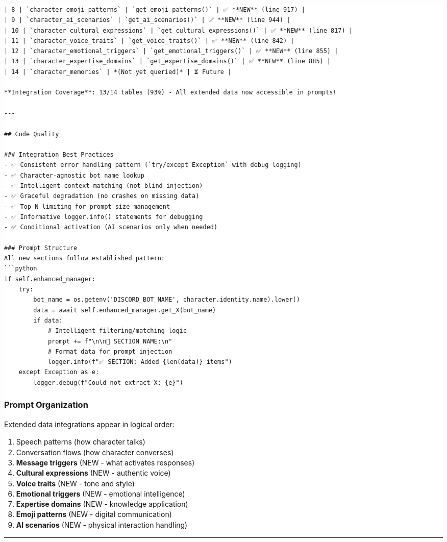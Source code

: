 ```
| 8 | `character_emoji_patterns` | `get_emoji_patterns()` | ✅ **NEW** (line 917) |
| 9 | `character_ai_scenarios` | `get_ai_scenarios()` | ✅ **NEW** (line 944) |
| 10 | `character_cultural_expressions` | `get_cultural_expressions()` | ✅ **NEW** (line 817) |
| 11 | `character_voice_traits` | `get_voice_traits()` | ✅ **NEW** (line 842) |
| 12 | `character_emotional_triggers` | `get_emotional_triggers()` | ✅ **NEW** (line 855) |
| 13 | `character_expertise_domains` | `get_expertise_domains()` | ✅ **NEW** (line 885) |
| 14 | `character_memories` | *(Not yet queried)* | ⏳ Future |

**Integration Coverage**: 13/14 tables (93%) - All extended data now accessible in prompts!

---

## Code Quality

### Integration Best Practices
- ✅ Consistent error handling pattern (`try/except Exception` with debug logging)
- ✅ Character-agnostic bot name lookup
- ✅ Intelligent context matching (not blind injection)
- ✅ Graceful degradation (no crashes on missing data)
- ✅ Top-N limiting for prompt size management
- ✅ Informative logger.info() statements for debugging
- ✅ Conditional activation (AI scenarios only when needed)

### Prompt Structure
All new sections follow established pattern:
```python
if self.enhanced_manager:
    try:
        bot_name = os.getenv('DISCORD_BOT_NAME', character.identity.name).lower()
        data = await self.enhanced_manager.get_X(bot_name)
        if data:
            # Intelligent filtering/matching logic
            prompt += f"\n\n🎯 SECTION NAME:\n"
            # Format data for prompt injection
            logger.info(f"✅ SECTION: Added {len(data)} items")
    except Exception as e:
        logger.debug(f"Could not extract X: {e}")
```

### Prompt Organization
Extended data integrations appear in logical order:
1. Speech patterns (how character talks)
2. Conversation flows (how character converses)
3. **Message triggers** (NEW - what activates responses)
4. **Cultural expressions** (NEW - authentic voice)
5. **Voice traits** (NEW - tone and style)
6. **Emotional triggers** (NEW - emotional intelligence)
7. **Expertise domains** (NEW - knowledge application)
8. **Emoji patterns** (NEW - digital communication)
9. **AI scenarios** (NEW - physical interaction handling)

---